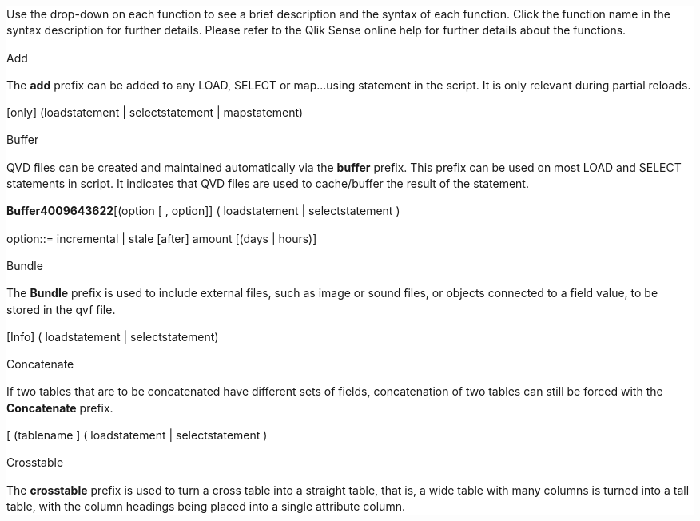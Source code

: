 Use the drop-down on each function to see a brief description and the
syntax of each function. Click the function name in the syntax
description for further details. Please refer to the Qlik Sense online
help for further details about the functions.

Add

The
 **add** 
prefix can be added to any LOAD, SELECT or map...using statement in the
script. It is only relevant during partial
reloads.

 [only] (loadstatement | selectstatement | mapstatement)

Buffer

QVD files can be created and maintained automatically via the
 **buffer** 
prefix. This prefix can be used on most LOAD and SELECT statements in
script. It indicates that QVD files are used to cache/buffer the result
of the
statement.

**Buffer4009643622**[(option
[ ,
option]] ( loadstatement | selectstatement )

option::= incremental | stale [after] amount [(days | hours)]

Bundle

The
 **Bundle** 
prefix is used to include external files, such as image or sound files,
or objects connected to a field value, to be stored in the qvf
file.

 [Info]
( loadstatement | selectstatement)

Concatenate

If two tables that are to be concatenated have different sets of fields,
concatenation of two tables can still be forced with the
 **Concatenate** 
prefix.

[ (tablename
 ] ( loadstatement | selectstatement )

Crosstable

The
 **crosstable** 
prefix is used to turn a cross table into a straight table, that is, a
wide table with many columns is turned into a tall table, with the
column headings being placed into a single attribute
column.
